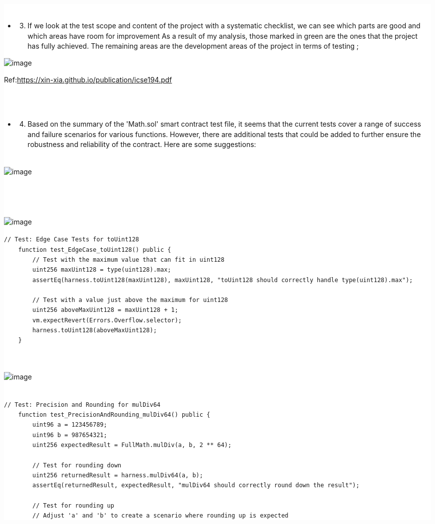 </br>

-  3) If we look at the test scope and content of the project with a systematic checklist, we can see which parts are good and which areas have room for improvement As a result of my analysis, those marked in green are the ones that the project has fully achieved. The remaining areas are the development areas of the project in terms of testing ;


<img width="781" alt="image" src="https://github.com/code-423n4/2023-11-panoptic/assets/104318932/650b8b29-e29a-4021-98dd-9f95dbc54d55">

Ref:https://xin-xia.github.io/publication/icse194.pdf

</br>
</br>

-  4) Based on the summary of the 'Math.sol' smart contract test file, it seems that the current tests cover a range of success and failure scenarios for various functions. However, there are additional tests that could be added to further ensure the robustness and reliability of the contract. Here are some suggestions:

</br>

<img width="1186" alt="image" src="https://github.com/code-423n4/2023-11-panoptic/assets/104318932/25a75511-dbbf-48f9-ab2f-61f526bea49e">

</br>
</br>
</br>
</br>
</br>


<img width="1191" alt="image" src="https://github.com/code-423n4/2023-11-panoptic/assets/104318932/d7600000-11bc-49f7-9eab-a9e8019c1811">

```solidity
// Test: Edge Case Tests for toUint128
    function test_EdgeCase_toUint128() public {
        // Test with the maximum value that can fit in uint128
        uint256 maxUint128 = type(uint128).max;
        assertEq(harness.toUint128(maxUint128), maxUint128, "toUint128 should correctly handle type(uint128).max");

        // Test with a value just above the maximum for uint128
        uint256 aboveMaxUint128 = maxUint128 + 1;
        vm.expectRevert(Errors.Overflow.selector);
        harness.toUint128(aboveMaxUint128);
    }
```

</br>
</br>


<img width="1184" alt="image" src="https://github.com/code-423n4/2023-11-panoptic/assets/104318932/dd6d1411-4a3b-4dea-9dcc-9a3042f412c3">

```solidity

// Test: Precision and Rounding for mulDiv64
    function test_PrecisionAndRounding_mulDiv64() public {
        uint96 a = 123456789;
        uint96 b = 987654321;
        uint256 expectedResult = FullMath.mulDiv(a, b, 2 ** 64);

        // Test for rounding down
        uint256 returnedResult = harness.mulDiv64(a, b);
        assertEq(returnedResult, expectedResult, "mulDiv64 should correctly round down the result");

        // Test for rounding up
        // Adjust 'a' and 'b' to create a scenario where rounding up is expected
```